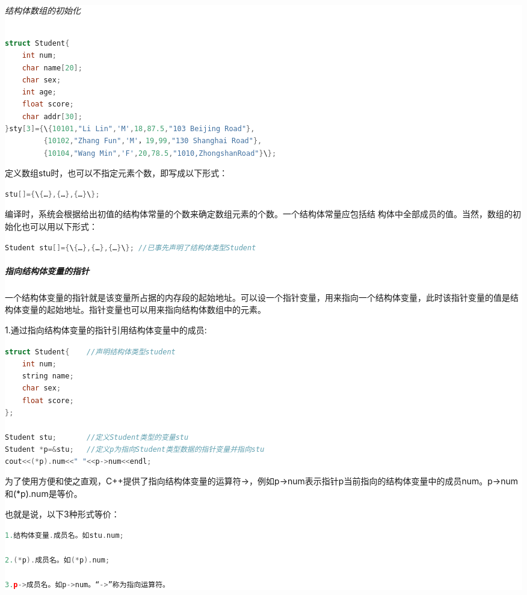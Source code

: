 
###### 结构体数组的初始化

```cpp
struct Student{
	int num;
	char name[20];
	char sex;
	int age;
	float score;
	char addr[30];
}sty[3]={\{10101,"Li Lin",'M',18,87.5,"103 Beijing Road"},
         {10102,"Zhang Fun",'M'，19,99,"130 Shanghai Road"},
         {10104,"Wang Min",'F',20,78.5,"1010,ZhongshanRoad"}\};
```

定义数组stu时，也可以不指定元素个数，即写成以下形式：

```cpp
stu[]={\{…},{…},{…}\};
```

编译时，系统会根据给出初值的结构体常量的个数来确定数组元素的个数。一个结构体常量应包括结
构体中全部成员的值。当然，数组的初始化也可以用以下形式：

```cpp
Student stu[]={\{…},{…},{…}\}; //已事先声明了结构体类型Student
```

##### 指向结构体变量的指针

一个结构体变量的指针就是该变量所占据的内存段的起始地址。可以设一个指针变量，用来指向一个结构体变量，此时该指针变量的值是结构体变量的起始地址。指针变量也可以用来指向结构体数组中的元素。

1.通过指向结构体变量的指针引用结构体变量中的成员:

```cpp
struct Student{    //声明结构体类型student
	int num;
	string name;
	char sex;
	float score;
};

Student stu;       //定义Student类型的变量stu
Student *p=&stu;   //定义p为指向Student类型数据的指针变量并指向stu
cout<<(*p).num<<" "<<p->num<<endl;
```

为了使用方便和使之直观，C++提供了指向结构体变量的运算符->，例如p->num表示指针p当前指向的结构体变量中的成员num。p->num和(*p).num是等价。

也就是说，以下3种形式等价：

```cpp
1.结构体变量.成员名。如stu.num;

2.(*p).成员名。如(*p).num;

3.p->成员名。如p->num。“->”称为指向运算符。
```
